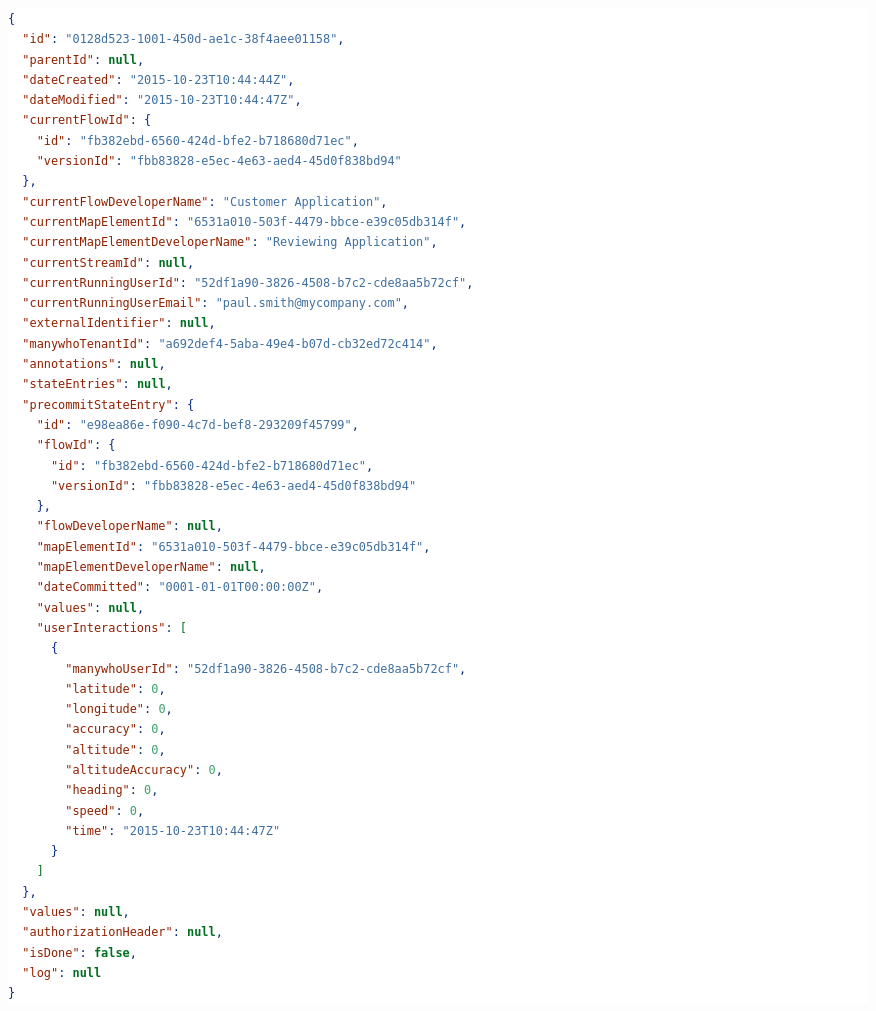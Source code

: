 ```json
{
  "id": "0128d523-1001-450d-ae1c-38f4aee01158",
  "parentId": null,
  "dateCreated": "2015-10-23T10:44:44Z",
  "dateModified": "2015-10-23T10:44:47Z",
  "currentFlowId": {
    "id": "fb382ebd-6560-424d-bfe2-b718680d71ec",
    "versionId": "fbb83828-e5ec-4e63-aed4-45d0f838bd94"
  },
  "currentFlowDeveloperName": "Customer Application",
  "currentMapElementId": "6531a010-503f-4479-bbce-e39c05db314f",
  "currentMapElementDeveloperName": "Reviewing Application",
  "currentStreamId": null,
  "currentRunningUserId": "52df1a90-3826-4508-b7c2-cde8aa5b72cf",
  "currentRunningUserEmail": "paul.smith@mycompany.com",
  "externalIdentifier": null,
  "manywhoTenantId": "a692def4-5aba-49e4-b07d-cb32ed72c414",
  "annotations": null,
  "stateEntries": null,
  "precommitStateEntry": {
    "id": "e98ea86e-f090-4c7d-bef8-293209f45799",
    "flowId": {
      "id": "fb382ebd-6560-424d-bfe2-b718680d71ec",
      "versionId": "fbb83828-e5ec-4e63-aed4-45d0f838bd94"
    },
    "flowDeveloperName": null,
    "mapElementId": "6531a010-503f-4479-bbce-e39c05db314f",
    "mapElementDeveloperName": null,
    "dateCommitted": "0001-01-01T00:00:00Z",
    "values": null,
    "userInteractions": [
      {
        "manywhoUserId": "52df1a90-3826-4508-b7c2-cde8aa5b72cf",
        "latitude": 0,
        "longitude": 0,
        "accuracy": 0,
        "altitude": 0,
        "altitudeAccuracy": 0,
        "heading": 0,
        "speed": 0,
        "time": "2015-10-23T10:44:47Z"
      }
    ]
  },
  "values": null,
  "authorizationHeader": null,
  "isDone": false,
  "log": null
}
```
